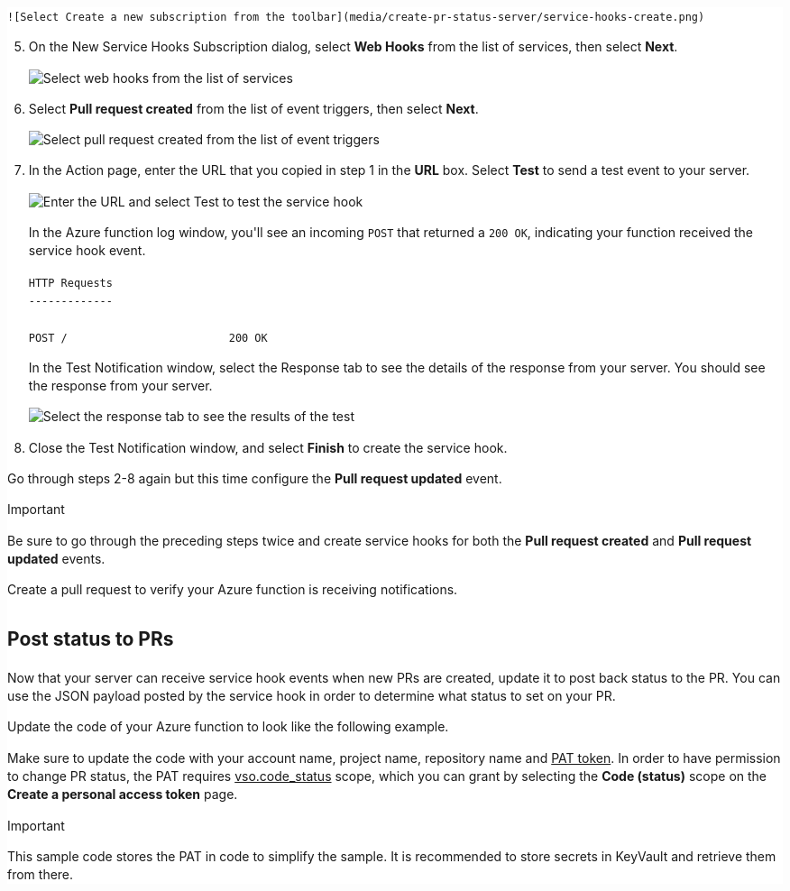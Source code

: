     ![Select Create a new subscription from the toolbar](media/create-pr-status-server/service-hooks-create.png)

5.  On the New Service Hooks Subscription dialog, select **Web Hooks** from the list of services, then select **Next**.

    ![Select web hooks from the list of services](media/create-pr-status-server/service-hooks-web-hook.png)

6.  Select **Pull request created** from the list of event triggers, then select **Next**.

    ![Select pull request created from the list of event triggers](media/create-pr-status-server/service-hooks-trigger.png)

7.  In the Action page, enter the URL that you copied in step 1 in the **URL** box. Select **Test** to send a test event to your server.

    ![Enter the URL and select Test to test the service hook](media/create-pr-status-server-with-azure-functions/service-hooks-action.png)

    In the Azure function log window, you'll see an incoming `POST` that returned a `200 OK`, indicating your function received the service hook event.

    ```
    HTTP Requests
    -------------

    POST /                         200 OK
    ```

    In the Test Notification window, select the Response tab to see the details of the response from your server. You should see the response from your server.

    ![Select the response tab to see the results of the test](media/create-pr-status-server-with-azure-functions/test-notification.png)

8.  Close the Test Notification window, and select **Finish** to create the service hook.

Go through steps 2-8 again but this time configure the **Pull request updated** event.

> [!IMPORTANT]
> Be sure to go through the preceding steps twice and create service hooks for both the **Pull request created** and **Pull request updated** events.

Create a pull request to verify your Azure function is receiving notifications.

## Post status to PRs

Now that your server can receive service hook events when new PRs are created, update it to post back status to the PR. You can use the JSON payload posted by the service hook in order to determine what status to set on your PR.

Update the code of your Azure function to look like the following example.

Make sure to update the code with your account name, project name, repository name and [PAT token](../../organizations/accounts/use-personal-access-tokens-to-authenticate.md). In order to have permission to change PR status, the PAT requires [vso.code_status](../../integrate/get-started/authentication/oauth.md#scopes) scope, which you can grant by selecting the **Code (status)** scope on the **Create a personal access token** page.

> [!Important]
> This sample code stores the PAT in code to simplify the sample. It is recommended to store secrets in KeyVault and retrieve them from there.
